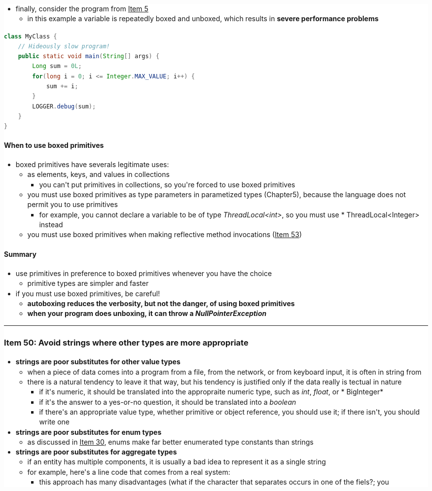 * finally, consider the program from [Item 5](02_creating_and_destroying_objects.md#item5)
    - in this example a variable is repeatedly boxed and unboxed, which results in **severe performance problems**

```Java
class MyClass {
    // Hideously slow program!
    public static void main(String[] args) {
        Long sum = 0L;
        for(long i = 0; i <= Integer.MAX_VALUE; i++) {
            sum += i;
        }
        LOGGER.debug(sum);
    }
}
```

#### When to use boxed primitives

* boxed primitives have severals legitimate uses:
    - as elements, keys, and values in collections
        + you can't put primitives in collections, so you're forced to use boxed primitives
    - you must use boxed primitives as type parameters in parametized types (Chapter5), because the language does not
      permit you to use primitives
        + for example, you cannot declare a variable to be of type *ThreadLocal\<int\>*, so you must use *
          ThreadLocal\<Integer\> instead
    - you must use boxed primitives when making reflective method invocations ([Item 53](#item53))

#### Summary

* use primitives in preference to boxed primitives whenever you have the choice
    - primitive types are simpler and faster
* if you must use boxed primitives, be careful!
    - **autoboxing reduces the verbosity, but not the danger, of using boxed primitives**
    - **when your program does unboxing, it can throw a *NullPointerException***

---

### Item 50: Avoid strings where other types are more appropriate<a name="item50"></a>

* **strings are poor substitutes for other value types**
    - when a piece of data comes into a program from a file, from the network, or from keyboard input, it is often in
      string from
    - there is a natural tendency to leave it that way, but his tendency is justified only if the data really is tectual
      in nature
        + if it's numeric, it should be translated into the appropraite numeric type, such as *int*, *float*, or *
          BigInteger*
        + if it's the answer to a yes-or-no question, it should be translated into a *boolean*
        + if there's an appropriate value type, whether primitive or object reference, you should use it; if there
          isn't, you should write one
* **strings are poor substitutes for enum types**
    - as discussed in [Item 30](06_enums_and_annotations.md#item30), enums make far better enumerated type constants
      than strings
* **strings are poor substitutes for aggregate types**
    - if an entity has multiple components, it is usually a bad idea to represent it as a single string
    - for example, here's a line code that comes from a real system:
        + this approach has many disadvantages (what if the character that separates occurs in one of the fiels?; you